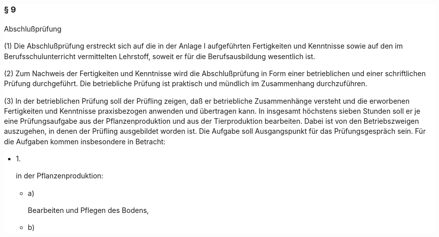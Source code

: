 </div>

</div>

</div>

<span id="BJNR016800995BJNE001000000.html"></span>

### § 9  
Abschlußprüfung

<div>

<div class="jnhtml">

<div>

<div class="jurAbsatz">

(1) Die Abschlußprüfung erstreckt sich auf die in der Anlage I
aufgeführten Fertigkeiten und Kenntnisse sowie auf den im
Berufsschulunterricht vermittelten Lehrstoff, soweit er für die
Berufsausbildung wesentlich ist.

</div>

<div class="jurAbsatz">

(2) Zum Nachweis der Fertigkeiten und Kenntnisse wird die
Abschlußprüfung in Form einer betrieblichen und einer schriftlichen
Prüfung durchgeführt. Die betriebliche Prüfung ist praktisch und
mündlich im Zusammenhang durchzuführen.

</div>

<div class="jurAbsatz">

(3) In der betrieblichen Prüfung soll der Prüfling zeigen, daß er
betriebliche Zusammenhänge versteht und die erworbenen Fertigkeiten und
Kenntnisse praxisbezogen anwenden und übertragen kann. In insgesamt
höchstens sieben Stunden soll er je eine Prüfungsaufgabe aus der
Pflanzenproduktion und aus der Tierproduktion bearbeiten. Dabei ist von
den Betriebszweigen auszugehen, in denen der Prüfling ausgebildet worden
ist. Die Aufgabe soll Ausgangspunkt für das Prüfungsgespräch sein. Für
die Aufgaben kommen insbesondere in Betracht:

  - 1\.
    
    <div style="">
    
    in der Pflanzenproduktion:
    
      - a)
        
        <div style="">
        
        Bearbeiten und Pflegen des Bodens,
        
        </div>
    
      - b)
        